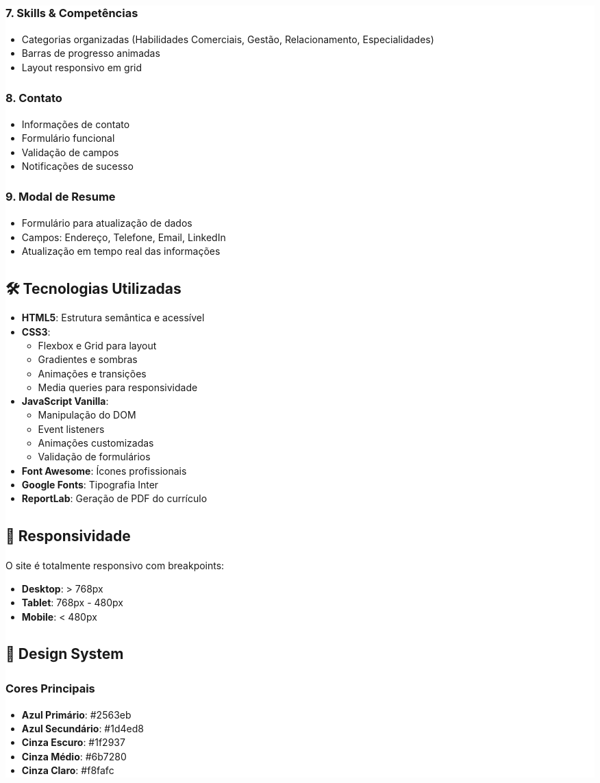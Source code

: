 ### 7. **Skills & Competências**
- Categorias organizadas (Habilidades Comerciais, Gestão, Relacionamento, Especialidades)
- Barras de progresso animadas
- Layout responsivo em grid

### 8. **Contato**
- Informações de contato
- Formulário funcional
- Validação de campos
- Notificações de sucesso

### 9. **Modal de Resume**
- Formulário para atualização de dados
- Campos: Endereço, Telefone, Email, LinkedIn
- Atualização em tempo real das informações

## 🛠️ Tecnologias Utilizadas

- **HTML5**: Estrutura semântica e acessível
- **CSS3**: 
  - Flexbox e Grid para layout
  - Gradientes e sombras
  - Animações e transições
  - Media queries para responsividade
- **JavaScript Vanilla**:
  - Manipulação do DOM
  - Event listeners
  - Animações customizadas
  - Validação de formulários
- **Font Awesome**: Ícones profissionais
- **Google Fonts**: Tipografia Inter
- **ReportLab**: Geração de PDF do currículo

## 📱 Responsividade

O site é totalmente responsivo com breakpoints:
- **Desktop**: > 768px
- **Tablet**: 768px - 480px
- **Mobile**: < 480px

## 🎨 Design System

### Cores Principais
- **Azul Primário**: #2563eb
- **Azul Secundário**: #1d4ed8
- **Cinza Escuro**: #1f2937
- **Cinza Médio**: #6b7280
- **Cinza Claro**: #f8fafc
